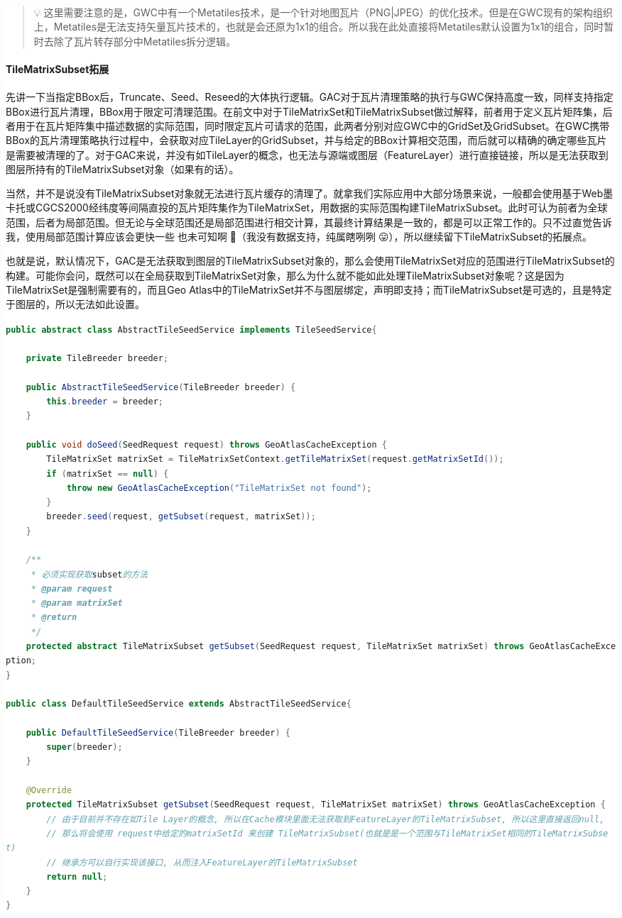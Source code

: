 >💡 这里需要注意的是，GWC中有一个Metatiles技术，是一个针对地图瓦片（PNG|JPEG）的优化技术。但是在GWC现有的架构组织上，Metatiles是无法支持矢量瓦片技术的，也就是会还原为1x1的组合。所以我在此处直接将Metatiles默认设置为1x1的组合，同时暂时去除了瓦片转存部分中Metatiles拆分逻辑。

#### TileMatrixSubset拓展

先讲一下当指定BBox后，Truncate、Seed、Reseed的大体执行逻辑。GAC对于瓦片清理策略的执行与GWC保持高度一致，同样支持指定BBox进行瓦片清理，BBox用于限定可清理范围。在前文中对于TileMatrixSet和TileMatrixSubset做过解释，前者用于定义瓦片矩阵集，后者用于在瓦片矩阵集中描述数据的实际范围，同时限定瓦片可请求的范围，此两者分别对应GWC中的GridSet及GridSubset。在GWC携带BBox的瓦片清理策略执行过程中，会获取对应TileLayer的GridSubset，并与给定的BBox计算相交范围，而后就可以精确的确定哪些瓦片是需要被清理的了。对于GAC来说，并没有如TileLayer的概念，也无法与源端或图层（FeatureLayer）进行直接链接，所以是无法获取到图层所持有的TileMatrixSubset对象（如果有的话）。

当然，并不是说没有TileMatrixSubset对象就无法进行瓦片缓存的清理了。就拿我们实际应用中大部分场景来说，一般都会使用基于Web墨卡托或CGCS2000经纬度等间隔直投的瓦片矩阵集作为TileMatrixSet，用数据的实际范围构建TileMatrixSubset。此时可认为前者为全球范围，后者为局部范围。但无论与全球范围还是局部范围进行相交计算，其最终计算结果是一致的，都是可以正常工作的。只不过直觉告诉我，使用局部范围计算应该会更快一些 也未可知啊 🤔（我没有数据支持，纯属瞎咧咧 😛），所以继续留下TileMatrixSubset的拓展点。

也就是说，默认情况下，GAC是无法获取到图层的TileMatrixSubset对象的，那么会使用TileMatrixSet对应的范围进行TileMatrixSubset的构建。可能你会问，既然可以在全局获取到TileMatrixSet对象，那么为什么就不能如此处理TileMatrixSubset对象呢？这是因为TileMatrixSet是强制需要有的，而且Geo Atlas中的TileMatrixSet并不与图层绑定，声明即支持；而TileMatrixSubset是可选的，且是特定于图层的，所以无法如此设置。

```java
public abstract class AbstractTileSeedService implements TileSeedService{

    private TileBreeder breeder;

    public AbstractTileSeedService(TileBreeder breeder) {
        this.breeder = breeder;
    }

    public void doSeed(SeedRequest request) throws GeoAtlasCacheException {
        TileMatrixSet matrixSet = TileMatrixSetContext.getTileMatrixSet(request.getMatrixSetId());
        if (matrixSet == null) {
            throw new GeoAtlasCacheException("TileMatrixSet not found");
        }
        breeder.seed(request, getSubset(request, matrixSet));
    }

    /**
     * 必须实现获取subset的方法
     * @param request
     * @param matrixSet
     * @return
     */
    protected abstract TileMatrixSubset getSubset(SeedRequest request, TileMatrixSet matrixSet) throws GeoAtlasCacheException;
}

public class DefaultTileSeedService extends AbstractTileSeedService{

    public DefaultTileSeedService(TileBreeder breeder) {
        super(breeder);
    }

    @Override
    protected TileMatrixSubset getSubset(SeedRequest request, TileMatrixSet matrixSet) throws GeoAtlasCacheException {
        // 由于目前并不存在如Tile Layer的概念, 所以在Cache模块里面无法获取到FeatureLayer的TileMatrixSubset, 所以这里直接返回null,
        // 那么将会使用 request中给定的matrixSetId 来创建 TileMatrixSubset(也就是是一个范围与TileMatrixSet相同的TileMatrixSubset)
        // 继承方可以自行实现该接口, 从而注入FeatureLayer的TileMatrixSubset
        return null;
    }
}
```
